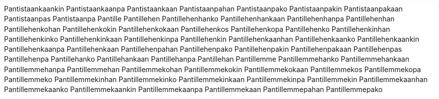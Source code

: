 Pantistaankaankin
Pantistaankaanpa
Pantistaankaan
Pantistaanpahan
Pantistaanpako
Pantistaanpakin
Pantistaanpakaan
Pantistaanpas
Pantistaanpa
Pantille
Pantillehen
Pantillehenhanko
Pantillehenhankaan
Pantillehenhanpa
Pantillehenhan
Pantillehenkohan
Pantillehenkokin
Pantillehenkokaan
Pantillehenkos
Pantillehenkopa
Pantillehenko
Pantillehenkinhan
Pantillehenkinko
Pantillehenkinkaan
Pantillehenkinpa
Pantillehenkin
Pantillehenkaanhan
Pantillehenkaanko
Pantillehenkaankin
Pantillehenkaanpa
Pantillehenkaan
Pantillehenpahan
Pantillehenpako
Pantillehenpakin
Pantillehenpakaan
Pantillehenpas
Pantillehenpa
Pantillehanko
Pantillehankaan
Pantillehanpa
Pantillehan
Pantillemme
Pantillemmehanko
Pantillemmehankaan
Pantillemmehanpa
Pantillemmehan
Pantillemmekohan
Pantillemmekokin
Pantillemmekokaan
Pantillemmekos
Pantillemmekopa
Pantillemmeko
Pantillemmekinhan
Pantillemmekinko
Pantillemmekinkaan
Pantillemmekinpa
Pantillemmekin
Pantillemmekaanhan
Pantillemmekaanko
Pantillemmekaankin
Pantillemmekaanpa
Pantillemmekaan
Pantillemmepahan
Pantillemmepako
